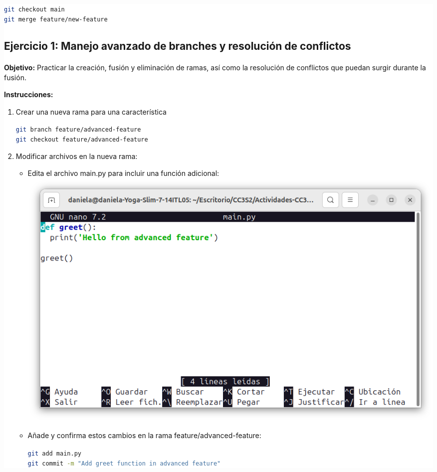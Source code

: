 ```bash
git checkout main
git merge feature/new-feature
```

## Ejercicio 1: Manejo avanzado de branches y resolución de conflictos

**Objetivo:** Practicar la creación, fusión y eliminación de ramas, así como la resolución de conflictos que puedan surgir durante la fusión.

**Instrucciones:**

1. Crear una nueva rama para una característica

    ```bash
    git branch feature/advanced-feature
    git checkout feature/advanced-feature
    ```

2. Modificar archivos en la nueva rama:

   - Edita el archivo main.py para incluir una función adicional:
![](docs/img2.png)

    - Añade y confirma estos cambios en la rama feature/advanced-feature:
        ```bash
        git add main.py
        git commit -m "Add greet function in advanced feature"
        ```